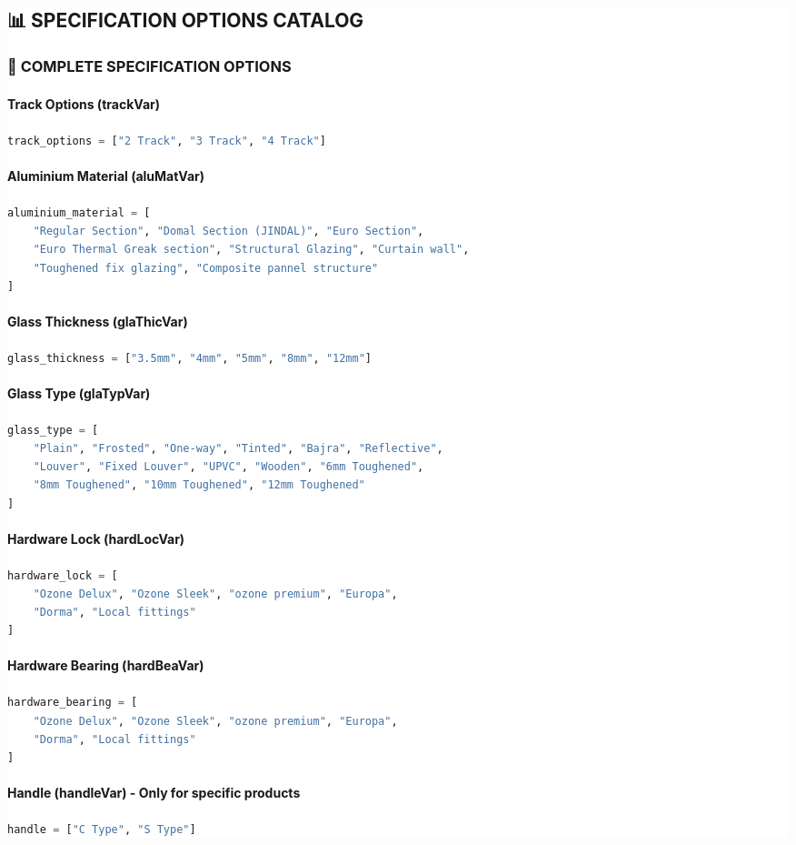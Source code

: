 ## 📊 SPECIFICATION OPTIONS CATALOG

### 🔧 **COMPLETE SPECIFICATION OPTIONS**

#### **Track Options** (trackVar)
```python
track_options = ["2 Track", "3 Track", "4 Track"]
```

#### **Aluminium Material** (aluMatVar)
```python
aluminium_material = [
    "Regular Section", "Domal Section (JINDAL)", "Euro Section", 
    "Euro Thermal Greak section", "Structural Glazing", "Curtain wall",
    "Toughened fix glazing", "Composite pannel structure"
]
```

#### **Glass Thickness** (glaThicVar)  
```python
glass_thickness = ["3.5mm", "4mm", "5mm", "8mm", "12mm"]
```

#### **Glass Type** (glaTypVar)
```python
glass_type = [
    "Plain", "Frosted", "One-way", "Tinted", "Bajra", "Reflective", 
    "Louver", "Fixed Louver", "UPVC", "Wooden", "6mm Toughened", 
    "8mm Toughened", "10mm Toughened", "12mm Toughened"
]
```

#### **Hardware Lock** (hardLocVar)
```python
hardware_lock = [
    "Ozone Delux", "Ozone Sleek", "ozone premium", "Europa", 
    "Dorma", "Local fittings"
]
```

#### **Hardware Bearing** (hardBeaVar)
```python
hardware_bearing = [
    "Ozone Delux", "Ozone Sleek", "ozone premium", "Europa", 
    "Dorma", "Local fittings"
]
```

#### **Handle** (handleVar) - Only for specific products
```python
handle = ["C Type", "S Type"]
```
